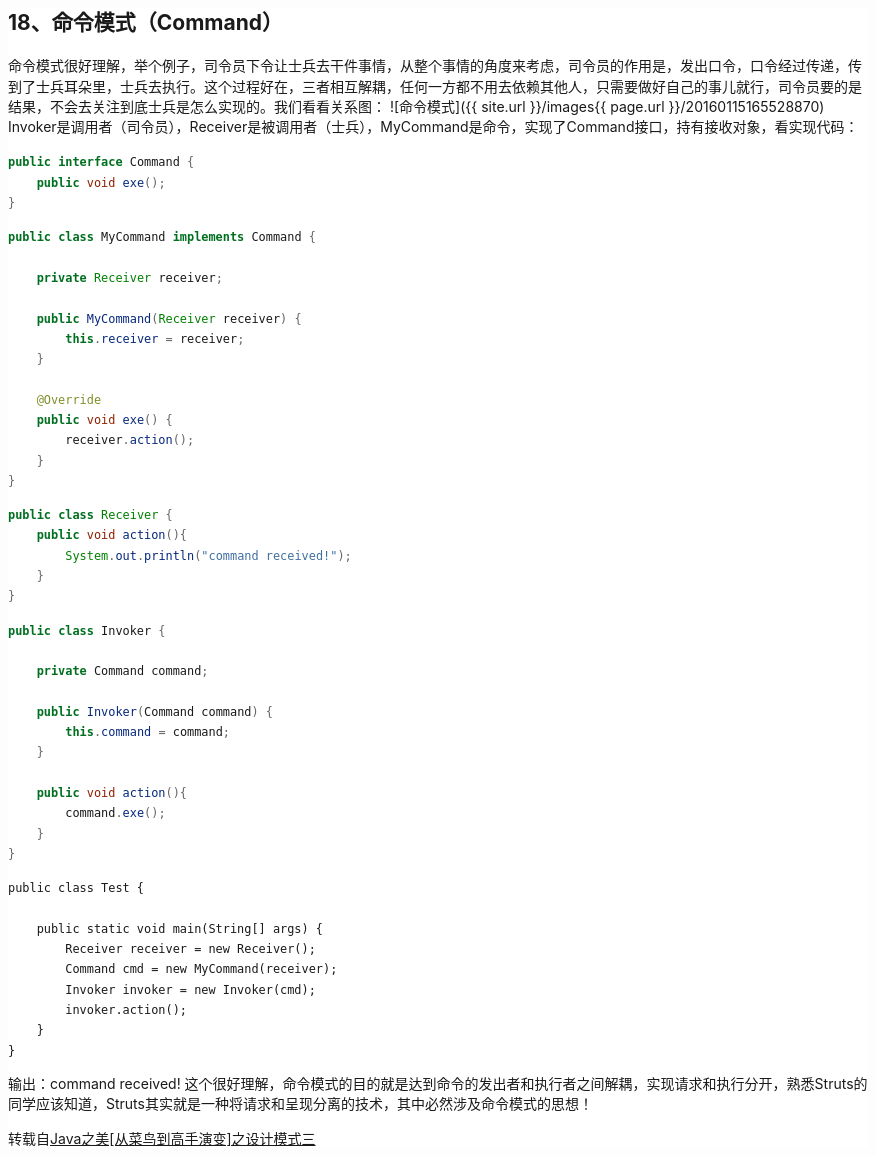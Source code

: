 ## 18、命令模式（Command）

命令模式很好理解，举个例子，司令员下令让士兵去干件事情，从整个事情的角度来考虑，司令员的作用是，发出口令，口令经过传递，传到了士兵耳朵里，士兵去执行。这个过程好在，三者相互解耦，任何一方都不用去依赖其他人，只需要做好自己的事儿就行，司令员要的是结果，不会去关注到底士兵是怎么实现的。我们看看关系图：
![命令模式]({{ site.url }}/images{{ page.url }}/20160115165528870)  
Invoker是调用者（司令员），Receiver是被调用者（士兵），MyCommand是命令，实现了Command接口，持有接收对象，看实现代码：
```java
public interface Command {
	public void exe();
}
```
```java
public class MyCommand implements Command {

	private Receiver receiver;
	
	public MyCommand(Receiver receiver) {
		this.receiver = receiver;
	}

	@Override
	public void exe() {
		receiver.action();
	}
}
```
```java
public class Receiver {
	public void action(){
		System.out.println("command received!");
	}
}
```
```java
public class Invoker {
	
	private Command command;
	
	public Invoker(Command command) {
		this.command = command;
	}

	public void action(){
		command.exe();
	}
}
```
```
public class Test {

	public static void main(String[] args) {
		Receiver receiver = new Receiver();
		Command cmd = new MyCommand(receiver);
		Invoker invoker = new Invoker(cmd);
		invoker.action();
	}
}
```
输出：command received!
这个很好理解，命令模式的目的就是达到命令的发出者和执行者之间解耦，实现请求和执行分开，熟悉Struts的同学应该知道，Struts其实就是一种将请求和呈现分离的技术，其中必然涉及命令模式的思想！

转载自[Java之美[从菜鸟到高手演变]之设计模式三](http://blog.csdn.net/zhangerqing/article/details/8243942)
